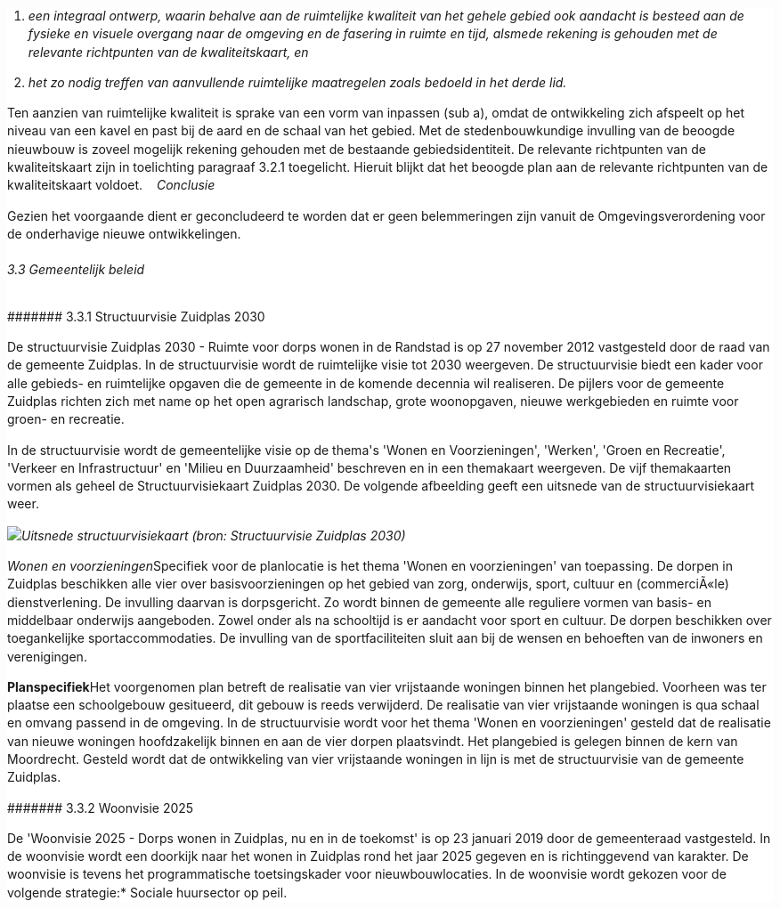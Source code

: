 1. *een integraal ontwerp, waarin behalve aan de ruimtelijke kwaliteit van het gehele gebied ook aandacht is besteed aan de fysieke en visuele overgang naar de omgeving en de fasering in ruimte en tijd, alsmede rekening is gehouden met de relevante richtpunten van de kwaliteitskaart, en*

2. *het zo nodig treffen van aanvullende ruimtelijke maatregelen zoals bedoeld in het derde lid.*

Ten aanzien van ruimtelijke kwaliteit is sprake van een vorm van inpassen (sub a), omdat de ontwikkeling zich afspeelt op het niveau van een kavel en past bij de aard en de schaal van het gebied. Met de stedenbouwkundige invulling van de beoogde nieuwbouw is zoveel mogelijk rekening gehouden met de bestaande gebiedsidentiteit. De relevante richtpunten van de kwaliteitskaart zijn in toelichting paragraaf 3\.2\.1 toegelicht. Hieruit blijkt dat het beoogde plan aan de relevante richtpunten van de kwaliteitskaart voldoet.    *Conclusie*

Gezien het voorgaande dient er geconcludeerd te worden dat er geen belemmeringen zijn vanuit de Omgevingsverordening voor de onderhavige nieuwe ontwikkelingen.

###### 3\.3 Gemeentelijk beleid

####### 3\.3\.1 Structuurvisie Zuidplas 2030

De structuurvisie Zuidplas 2030 \- Ruimte voor dorps wonen in de Randstad is op 27 november 2012 vastgesteld door de raad van de gemeente Zuidplas. In de structuurvisie wordt de ruimtelijke visie tot 2030 weergeven. De structuurvisie biedt een kader voor alle gebieds\- en ruimtelijke opgaven die de gemeente in de komende decennia wil realiseren. De pijlers voor de gemeente Zuidplas richten zich met name op het open agrarisch landschap, grote woonopgaven, nieuwe werkgebieden en ruimte voor groen\- en recreatie.

In de structuurvisie wordt de gemeentelijke visie op de thema's 'Wonen en Voorzieningen', 'Werken', 'Groen en Recreatie', 'Verkeer en Infrastructuur' en 'Milieu en Duurzaamheid' beschreven en in een themakaart weergeven. De vijf themakaarten vormen als geheel de Structuurvisiekaart Zuidplas 2030\. De volgende afbeelding geeft een uitsnede van de structuurvisiekaart weer.

![](i_NL.IMRO.1892.BpSjaloomlocMrd-Va01_afbeelding24.jpg)*Uitsnede structuurvisiekaart (bron: Structuurvisie Zuidplas 2030\)*

*Wonen en voorzieningen*Specifiek voor de planlocatie is het thema 'Wonen en voorzieningen' van toepassing. De dorpen in Zuidplas beschikken alle vier over basisvoorzieningen op het gebied van zorg, onderwijs, sport, cultuur en (commerciÃ«le) dienstverlening. De invulling daarvan is dorpsgericht. Zo wordt binnen de gemeente alle reguliere vormen van basis\- en middelbaar onderwijs aangeboden. Zowel onder als na schooltijd is er aandacht voor sport en cultuur. De dorpen beschikken over toegankelijke sportaccommodaties. De invulling van de sportfaciliteiten sluit aan bij de wensen en behoeften van de inwoners en verenigingen.

**Planspecifiek**Het voorgenomen plan betreft de realisatie van vier vrijstaande woningen binnen het plangebied. Voorheen was ter plaatse een schoolgebouw gesitueerd, dit gebouw is reeds verwijderd. De realisatie van vier vrijstaande woningen is qua schaal en omvang passend in de omgeving. In de structuurvisie wordt voor het thema 'Wonen en voorzieningen' gesteld dat de realisatie van nieuwe woningen hoofdzakelijk binnen en aan de vier dorpen plaatsvindt. Het plangebied is gelegen binnen de kern van Moordrecht. Gesteld wordt dat de ontwikkeling van vier vrijstaande woningen in lijn is met de structuurvisie van de gemeente Zuidplas.

####### 3\.3\.2 Woonvisie 2025

De 'Woonvisie 2025 \- Dorps wonen in Zuidplas, nu en in de toekomst' is op 23 januari 2019 door de gemeenteraad vastgesteld. In de woonvisie wordt een doorkijk naar het wonen in Zuidplas rond het jaar 2025 gegeven en is richtinggevend van karakter. De woonvisie is tevens het programmatische toetsingskader voor nieuwbouwlocaties. In de woonvisie wordt gekozen voor de volgende strategie:* Sociale huursector op peil.
